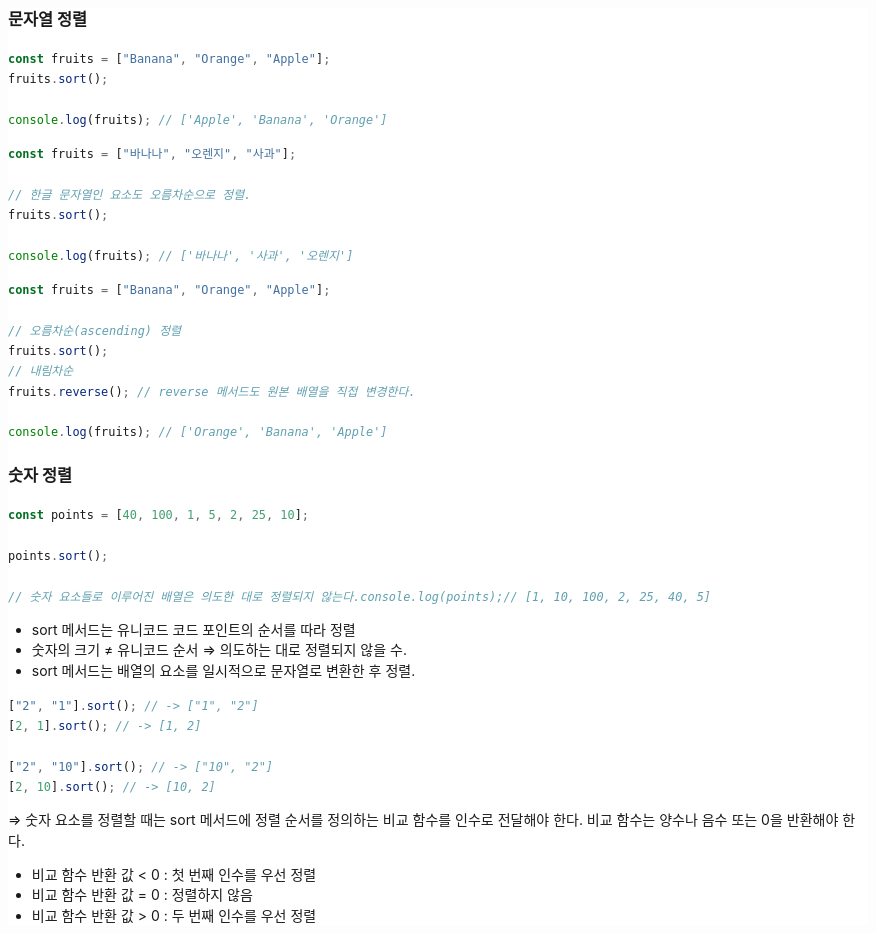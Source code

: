### 문자열 정렬

```jsx
const fruits = ["Banana", "Orange", "Apple"];
fruits.sort();

console.log(fruits); // ['Apple', 'Banana', 'Orange']
```

```jsx
const fruits = ["바나나", "오렌지", "사과"];

// 한글 문자열인 요소도 오름차순으로 정렬.
fruits.sort();

console.log(fruits); // ['바나나', '사과', '오렌지']
```

```jsx
const fruits = ["Banana", "Orange", "Apple"];

// 오름차순(ascending) 정렬
fruits.sort();
// 내림차순
fruits.reverse(); // reverse 메서드도 원본 배열을 직접 변경한다.

console.log(fruits); // ['Orange', 'Banana', 'Apple']
```

### 숫자 정렬

```jsx
const points = [40, 100, 1, 5, 2, 25, 10];

points.sort();

// 숫자 요소들로 이루어진 배열은 의도한 대로 정렬되지 않는다.console.log(points);// [1, 10, 100, 2, 25, 40, 5]
```

- sort 메서드는 유니코드 코드 포인트의 순서를 따라 정렬
- 숫자의 크기 ≠ 유니코드 순서 ⇒ 의도하는 대로 정렬되지 않을 수.
- sort 메서드는 배열의 요소를 일시적으로 문자열로 변환한 후 정렬.

```jsx
["2", "1"].sort(); // -> ["1", "2"]
[2, 1].sort(); // -> [1, 2]

["2", "10"].sort(); // -> ["10", "2"]
[2, 10].sort(); // -> [10, 2]
```

⇒ 숫자 요소를 정렬할 때는 sort 메서드에 정렬 순서를 정의하는 비교 함수를 인수로 전달해야 한다.
비교 함수는 양수나 음수 또는 0을 반환해야 한다.

- 비교 함수 반환 값 < 0 : 첫 번째 인수를 우선 정렬
- 비교 함수 반환 값 = 0 : 정렬하지 않음
- 비교 함수 반환 값 > 0 : 두 번째 인수를 우선 정렬
